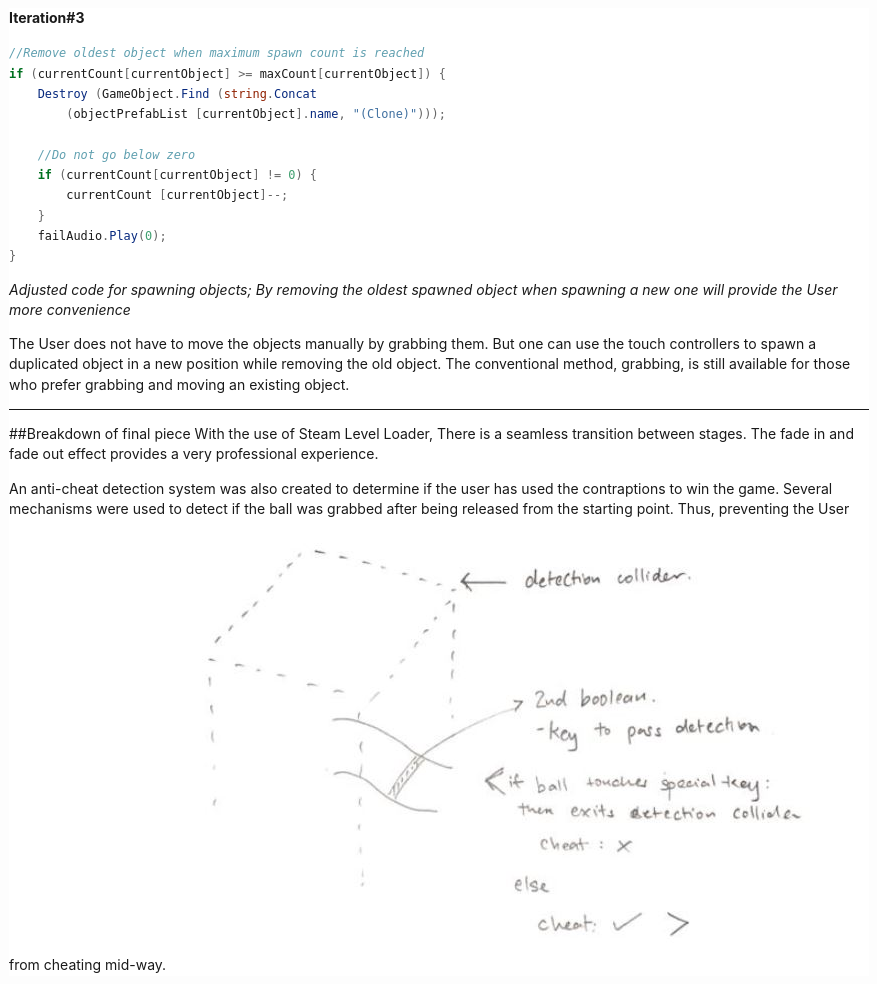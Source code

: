 **Iteration#3**
```csharp
//Remove oldest object when maximum spawn count is reached
if (currentCount[currentObject] >= maxCount[currentObject]) {
    Destroy (GameObject.Find (string.Concat
        (objectPrefabList [currentObject].name, "(Clone)")));
    
    //Do not go below zero
    if (currentCount[currentObject] != 0) {
        currentCount [currentObject]--;
    }
    failAudio.Play(0);
}
```
*Adjusted code for spawning objects; By removing the oldest spawned object when spawning a new one will provide the User more convenience*

The User does not have to move the objects manually by grabbing them. But one can use the touch controllers to spawn a duplicated object in a new position while removing the old object. The conventional method, grabbing, is still available for those who prefer grabbing and moving an existing object.
***

##Breakdown of final piece
With the use of Steam Level Loader, There is a seamless transition between stages. The fade in and fade out effect provides a very professional experience.

An anti-cheat detection system was also created to determine if the user has used the contraptions to win the game. Several mechanisms were used to detect if the ball was grabbed after being released from the starting point. Thus, preventing the User from cheating mid-way.
![](./anti_cheat.jpg "Cheat Detection")
